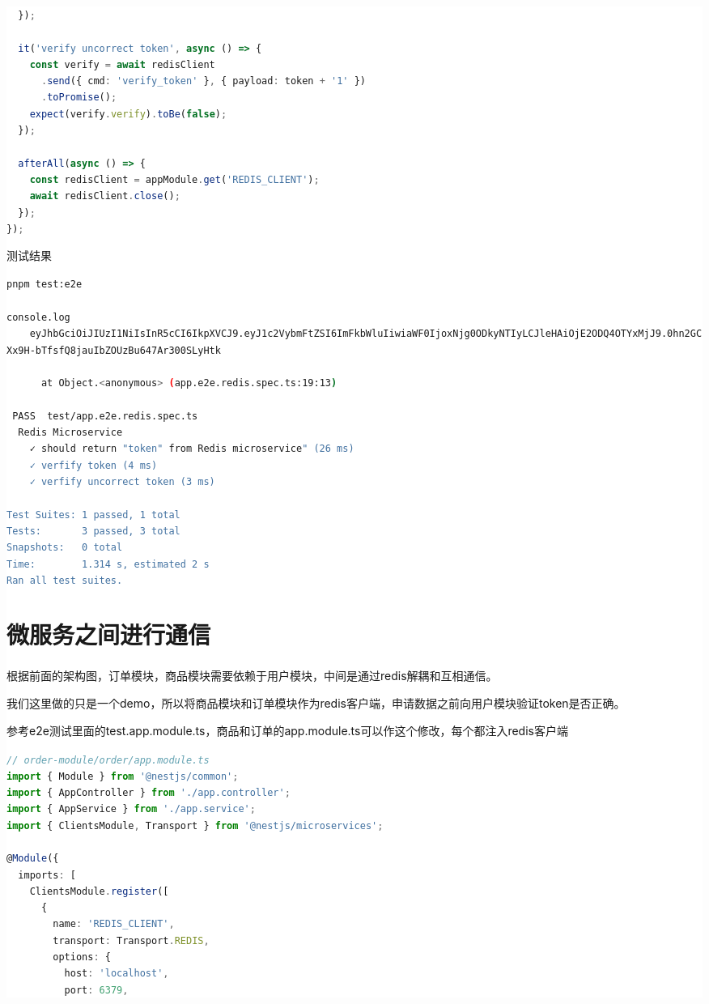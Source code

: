 ```typescript
  });

  it('verify uncorrect token', async () => {
    const verify = await redisClient
      .send({ cmd: 'verify_token' }, { payload: token + '1' })
      .toPromise();
    expect(verify.verify).toBe(false);
  });

  afterAll(async () => {
    const redisClient = appModule.get('REDIS_CLIENT');
    await redisClient.close();
  });
});


```

测试结果
```sh
pnpm test:e2e

console.log
    eyJhbGciOiJIUzI1NiIsInR5cCI6IkpXVCJ9.eyJ1c2VybmFtZSI6ImFkbWluIiwiaWF0IjoxNjg0ODkyNTIyLCJleHAiOjE2ODQ4OTYxMjJ9.0hn2GCXx9H-bTfsfQ8jauIbZOUzBu647Ar300SLyHtk

      at Object.<anonymous> (app.e2e.redis.spec.ts:19:13)

 PASS  test/app.e2e.redis.spec.ts
  Redis Microservice
    ✓ should return "token" from Redis microservice" (26 ms)
    ✓ verfify token (4 ms)
    ✓ verfify uncorrect token (3 ms)

Test Suites: 1 passed, 1 total
Tests:       3 passed, 3 total
Snapshots:   0 total
Time:        1.314 s, estimated 2 s
Ran all test suites.
```

# 微服务之间进行通信

根据前面的架构图，订单模块，商品模块需要依赖于用户模块，中间是通过redis解耦和互相通信。

我们这里做的只是一个demo，所以将商品模块和订单模块作为redis客户端，申请数据之前向用户模块验证token是否正确。

参考e2e测试里面的test.app.module.ts，商品和订单的app.module.ts可以作这个修改，每个都注入redis客户端

```typescript
// order-module/order/app.module.ts
import { Module } from '@nestjs/common';
import { AppController } from './app.controller';
import { AppService } from './app.service';
import { ClientsModule, Transport } from '@nestjs/microservices';

@Module({
  imports: [
    ClientsModule.register([
      {
        name: 'REDIS_CLIENT',
        transport: Transport.REDIS,
        options: {
          host: 'localhost',
          port: 6379,
```